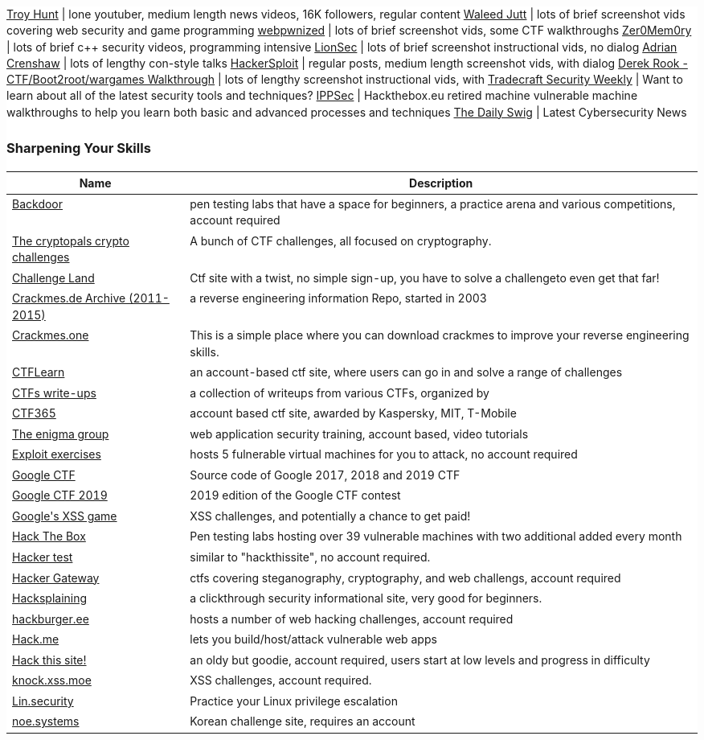 [Troy Hunt](https://www.youtube.com/channel/UCD6MWz4A61JaeGrvyoYl-rQ) | lone youtuber, medium length news videos, 16K followers, regular content
[Waleed Jutt](https://www.youtube.com/channel/UCeN7cOELsyMHrzfMsJUgv3Q) | lots of brief screenshot vids covering web security and game programming
[webpwnized](https://www.youtube.com/channel/UCPeJcqbi8v46Adk59plaaXg) | lots of brief screenshot vids, some CTF walkthroughs
[Zer0Mem0ry](https://www.youtube.com/channel/UCDk155eaoariJF2Dn2j5WKA) | lots of brief c++ security videos, programming intensive
[LionSec](https://www.youtube.com/channel/UCCQLBOt_hbGE-b9I696VRow) | lots of brief screenshot instructional vids, no dialog
[Adrian Crenshaw](https://www.youtube.com/user/irongeek) | lots of lengthy con-style talks
[HackerSploit](https://www.youtube.com/channel/UC0ZTPkdxlAKf-V33tqXwi3Q) | regular posts, medium length screenshot vids, with dialog
[Derek Rook - CTF/Boot2root/wargames Walkthrough](https://www.youtube.com/channel/UCMACXuWd2w6_IEGog744UaA) | lots of lengthy screenshot instructional vids, with
[Tradecraft Security Weekly](https://wiki.securityweekly.com/Tradecraft_Security_Weekly) | Want to learn about all of the latest security tools and techniques?
[IPPSec](https://www.youtube.com/channel/UCa6eh7gCkpPo5XXUDfygQQA) | Hackthebox.eu retired machine vulnerable machine walkthroughs to help you learn both basic and advanced processes and techniques
[The Daily Swig](https://portswigger.net/daily-swig) | Latest Cybersecurity News

### Sharpening Your Skills
Name    |    Description
----    |    ----
[Backdoor](https://backdoor.sdslabs.co) | pen testing labs that have a space for beginners, a practice arena and various competitions, account required
[The cryptopals crypto challenges](http://cryptopals.com/) | A bunch of CTF challenges, all focused on cryptography.
[Challenge Land](http://challengeland.co/) | Ctf site with a twist, no simple sign-up, you have to solve a challengeto even get that far!
[Crackmes.de Archive (2011-2015)](https://tuts4you.com/download.php?view.3152) | a reverse engineering information Repo, started in 2003
[Crackmes.one](https://crackmes.one/) | This is a simple place where you can download crackmes to improve your reverse engineering skills.
[CTFLearn](https://ctflearn.com/) | an account-based ctf site, where users can go in and solve a range of challenges
[CTFs write-ups](https://github.com/ctfs) | a collection of writeups from various CTFs, organized by
[CTF365](https://ctf365.com/) | account based ctf site, awarded by Kaspersky, MIT, T-Mobile
[The enigma group](https://www.enigmagroup.org/) | web application security training, account based, video tutorials
[Exploit exercises](https://exploit-exercises.com/) | hosts 5 fulnerable virtual machines for you to attack, no account required
[Google CTF](https://github.com/google/google-ctf) | Source code of Google 2017, 2018 and 2019 CTF
[Google CTF 2019](https://capturetheflag.withgoogle.com/) | 2019 edition of the Google CTF contest
[Google's XSS game](https://xss-game.appspot.com/) | XSS challenges, and potentially a chance to get paid!
[Hack The Box](https://www.hackthebox.gr/en/login) | Pen testing labs hosting over 39 vulnerable machines with two additional added every month
[Hacker test](http://www.hackertest.net/) | similar to "hackthissite", no account required.
[Hacker Gateway](https://www.hackergateway.com/) | ctfs covering steganography, cryptography, and web challengs, account required
[Hacksplaining](https://www.hacksplaining.com/) | a clickthrough security informational site, very good for beginners.
[hackburger.ee](http://hackburger.ee/) | hosts a number of web hacking challenges, account required
[Hack.me](https://hack.me/) | lets you build/host/attack vulnerable web apps
[Hack this site!](https://www.hackthissite.org/) | an oldy but goodie, account required, users start at low levels and progress in difficulty
[knock.xss.moe](https://knock.xss.moe) | XSS challenges, account required.
[Lin.security](https://in.security/lin-security-practise-your-linux-privilege-escalation-foo/) | Practice your Linux privilege escalation
[noe.systems](http://noe.systems/) | Korean challenge site, requires an account